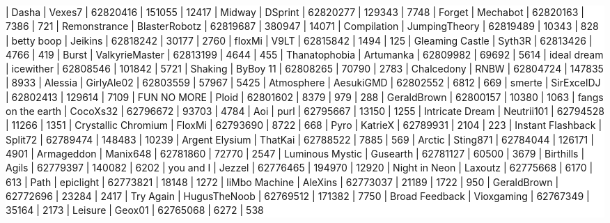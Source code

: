 | Dasha | Vexes7 | 62820416 | 151055 | 12417
| Midway | DSprint | 62820277 | 129343 | 7748
| Forget | Mechabot | 62820163 | 7386 | 721
| Remonstrance | BlasterRobotz | 62819687 | 380947 | 14071
| Compilation | JumpingTheory | 62819489 | 10343 | 828
| betty boop | Jeikins | 62818242 | 30177 | 2760
| floxMi | V9LT | 62815842 | 1494 | 125
| Gleaming Castle   | Syth3R | 62813426 | 4766 | 419
| Burst | ValkyrieMaster | 62813199 | 4644 | 455
| Thanatophobia | Artumanka | 62809982 | 69692 | 5614
| ideal dream | icewither | 62808546 | 101842 | 5721
| Shaking | ByBoy 11 | 62808265 | 70790 | 2783
| Chalcedony | RNBW | 62804724 | 147835 | 8933
| Alessia | GirlyAle02 | 62803559 | 57967 | 5425
| Atmosphere | AesukiGMD | 62802552 | 6812 | 669
| smerte | SirExcelDJ | 62802413 | 129614 | 7109
| FUN NO MORE | Ploid | 62801602 | 8379 | 979
| 288 | GeraldBrown | 62800157 | 10380 | 1063
| fangs on the earth | CocoXs32 | 62796672 | 93703 | 4784
| Aoi | purl | 62795667 | 13150 | 1255
| Intricate Dream | Neutrii101 | 62794528 | 11266 | 1351
| Crystallic Chromium | FloxMi | 62793690 | 8722 | 668
| Pyro | KatrieX | 62789931 | 2104 | 223
| Instant Flashback | Split72 | 62789474 | 148483 | 10239
| Argent Elysium | ThatKai | 62788522 | 7885 | 569
| Arctic | Sting871 | 62784044 | 126171 | 4901
| Armageddon | Manix648 | 62781860 | 72770 | 2547
| Luminous Mystic | Gusearth | 62781127 | 60500 | 3679
| Birthills | Agils | 62779397 | 140082 | 6202
| you and I  | Jezzel | 62776465 | 194970 | 12920
| Night in Neon | Laxoutz | 62775668 | 6170 | 613
| Path | epiclight | 62773821 | 18148 | 1272
| liMbo Machine | AleXins | 62773037 | 21189 | 1722
| 950 | GeraldBrown | 62772696 | 23284 | 2417
| Try Again | HugusTheNoob | 62769512 | 171382 | 7750
| Broad Feedback | Vioxgaming | 62767349 | 35164 | 2173
| Leisure | Geox01 | 62765068 | 6272 | 538